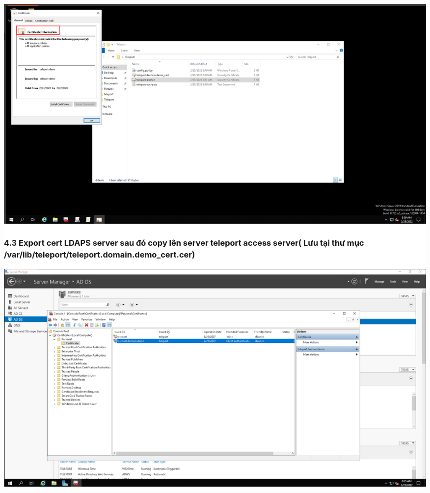<img src="./images/IMPCERT3.png" /> 

<a name="4.3"></a> 
### 4.3 Export cert LDAPS server sau đó copy lên server teleport access server( Lưu tại thư mục /var/lib/teleport/teleport.domain.demo_cert.cer)

<img src="./images/EXPCERT1.png" /> 